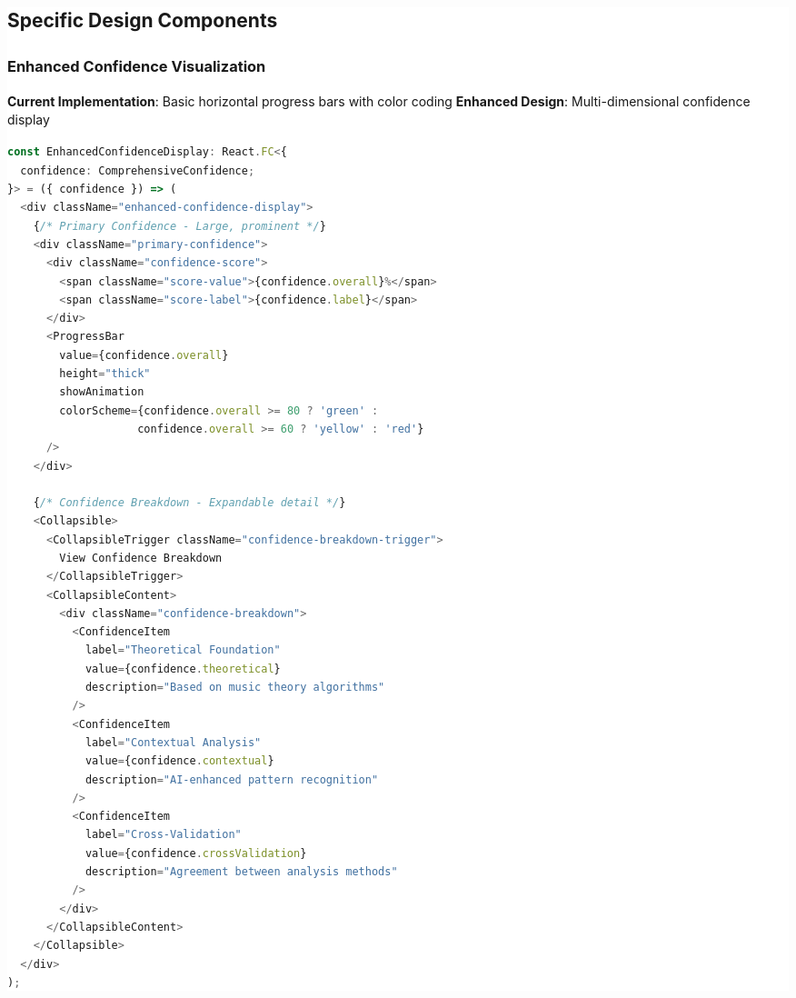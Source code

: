 ## Specific Design Components

### Enhanced Confidence Visualization

**Current Implementation**: Basic horizontal progress bars with color coding
**Enhanced Design**: Multi-dimensional confidence display

```typescript
const EnhancedConfidenceDisplay: React.FC<{
  confidence: ComprehensiveConfidence;
}> = ({ confidence }) => (
  <div className="enhanced-confidence-display">
    {/* Primary Confidence - Large, prominent */}
    <div className="primary-confidence">
      <div className="confidence-score">
        <span className="score-value">{confidence.overall}%</span>
        <span className="score-label">{confidence.label}</span>
      </div>
      <ProgressBar 
        value={confidence.overall}
        height="thick"
        showAnimation
        colorScheme={confidence.overall >= 80 ? 'green' : 
                    confidence.overall >= 60 ? 'yellow' : 'red'}
      />
    </div>
    
    {/* Confidence Breakdown - Expandable detail */}
    <Collapsible>
      <CollapsibleTrigger className="confidence-breakdown-trigger">
        View Confidence Breakdown
      </CollapsibleTrigger>
      <CollapsibleContent>
        <div className="confidence-breakdown">
          <ConfidenceItem 
            label="Theoretical Foundation"
            value={confidence.theoretical}
            description="Based on music theory algorithms"
          />
          <ConfidenceItem 
            label="Contextual Analysis"
            value={confidence.contextual}
            description="AI-enhanced pattern recognition"
          />
          <ConfidenceItem 
            label="Cross-Validation"
            value={confidence.crossValidation}
            description="Agreement between analysis methods"
          />
        </div>
      </CollapsibleContent>
    </Collapsible>
  </div>
);
```
